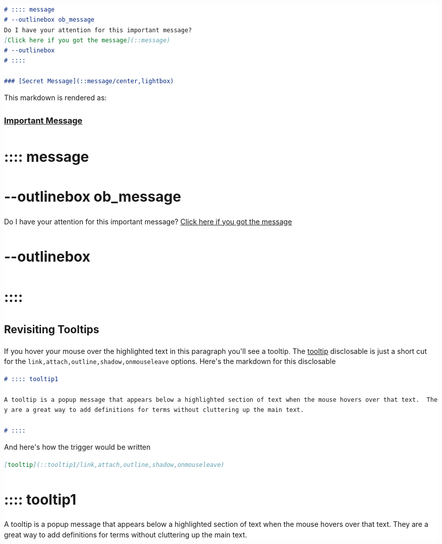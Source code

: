 ```markdown
# :::: message
# --outlinebox ob_message
Do I have your attention for this important message?
[Click here if you got the message](::message)
# --outlinebox
# ::::

### [Secret Message](::message/center,lightbox)
```

This markdown is rendered as:

### [Important Message](::message/center,lightbox)

# :::: message
# --outlinebox ob_message
Do I have your attention for this important message?
[Click here if you got the message](::message)
# --outlinebox
# ::::

## Revisiting Tooltips

If you hover your mouse over the highlighted text in this paragraph you'll see a tooltip. The [tooltip](::tooltip1/link,attach,outline,shadow,onmouseleave) disclosable is just a short cut for the `link,attach,outline,shadow,onmouseleave` options. Here's the markdown for this disclosable

```markdown
# :::: tooltip1

A tooltip is a popup message that appears below a highlighted section of text when the mouse hovers over that text.  They are a great way to add definitions for terms without cluttering up the main text.

# ::::
```
And here's how the trigger would be written

```markdown
[tooltip](::tooltip1/link,attach,outline,shadow,onmouseleave)
```
# :::: tooltip1

A tooltip is a popup message that appears below a highlighted section of text when the mouse hovers over that text.  They are a great way to add definitions for terms without cluttering up the main text.
